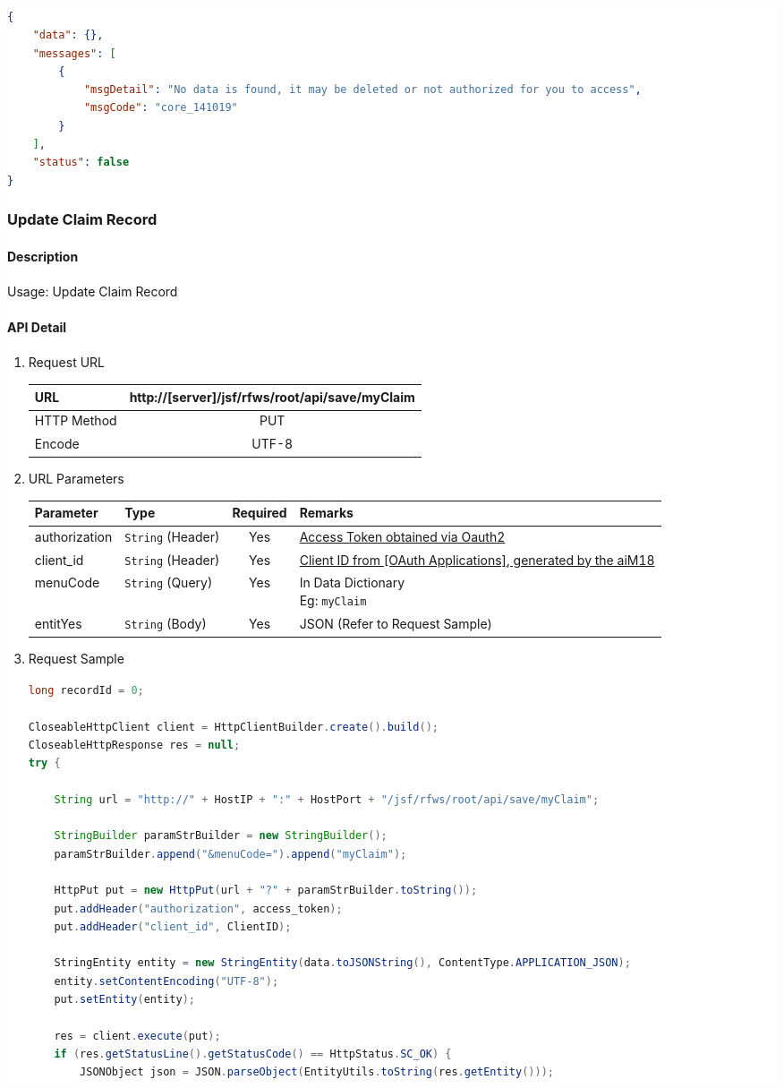    ```json
   {
       "data": {},
       "messages": [
           {
               "msgDetail": "No data is found, it may be deleted or not authorized for you to access",
               "msgCode": "core_141019"
           }
       ],
       "status": false
   }
   ```

### Update Claim Record

#### Description

Usage: Update Claim Record

#### API Detail

1. Request URL

   | URL       | http://[server]/jsf/rfws/root/api/save/myClaim |
   | --------- | :--------------------------------------: |
   | HTTP Method |                   PUT                    |
   | Encode      |                  UTF-8                   |

2. URL Parameters

   | Parameter            | Type                |  Required  | Remarks                                       |
   | ------------- | ----------------- | :--: | ---------------------------------------- |
   | authorization | `String` (Header) |  Yes | [Access Token obtained via Oauth2](/pages/fe122f/#generate-access-token) |
   | client_id     | `String` (Header) |  Yes | [Client ID from [OAuth Applications], generated by the aiM18](/pages/fe122f/#register-your-app) |
   | menuCode      | `String` (Query)  |  Yes | In Data Dictionary <br/>Eg: `myClaim` |
   | entitYes      | `String` (Body)   |  Yes | JSON (Refer to Request Sample)                     |

3. Request Sample

   ```java
   long recordId = 0;

   CloseableHttpClient client = HttpClientBuilder.create().build();
   CloseableHttpResponse res = null;
   try {

       String url = "http://" + HostIP + ":" + HostPort + "/jsf/rfws/root/api/save/myClaim";

       StringBuilder paramStrBuilder = new StringBuilder();
       paramStrBuilder.append("&menuCode=").append("myClaim");

       HttpPut put = new HttpPut(url + "?" + paramStrBuilder.toString());
       put.addHeader("authorization", access_token);
       put.addHeader("client_id", ClientID);

       StringEntity entity = new StringEntity(data.toJSONString(), ContentType.APPLICATION_JSON);
       entity.setContentEncoding("UTF-8");
       put.setEntity(entity);

       res = client.execute(put);
       if (res.getStatusLine().getStatusCode() == HttpStatus.SC_OK) {
           JSONObject json = JSON.parseObject(EntityUtils.toString(res.getEntity()));
   ```